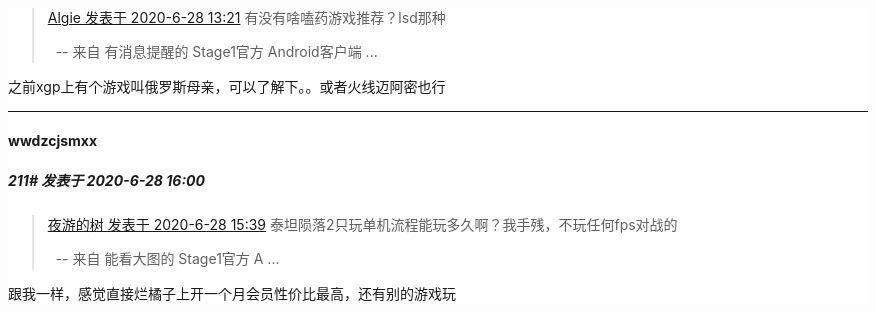 

<blockquote><a href="httphttps://bbs.saraba1st.com/2b/forum.php?mod=redirect&amp;goto=findpost&amp;pid=47983673&amp;ptid=1944111" target="_blank">Algie 发表于 2020-6-28 13:21</a>
有没有啥嗑药游戏推荐？lsd那种

  -- 来自 有消息提醒的 Stage1官方 Android客户端 ...</blockquote>
之前xgp上有个游戏叫俄罗斯母亲，可以了解下。。或者火线迈阿密也行







-----

####  wwdzcjsmxx  
##### 211#       发表于 2020-6-28 16:00



<blockquote><a href="httphttps://bbs.saraba1st.com/2b/forum.php?mod=redirect&amp;goto=findpost&amp;pid=47985232&amp;ptid=1944111" target="_blank">夜游的树 发表于 2020-6-28 15:39</a>
泰坦陨落2只玩单机流程能玩多久啊？我手残，不玩任何fps对战的

  -- 来自 能看大图的 Stage1官方 A ...</blockquote>
跟我一样，感觉直接烂橘子上开一个月会员性价比最高，还有别的游戏玩





                                          